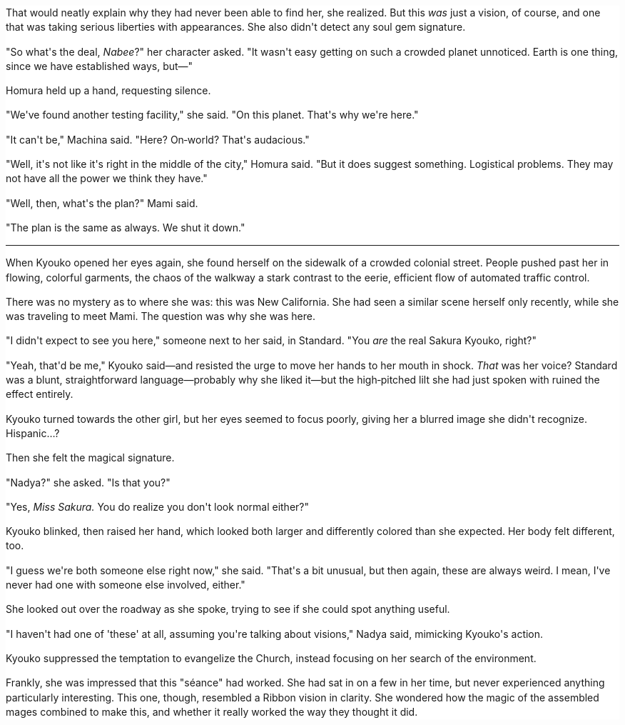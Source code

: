 That would neatly explain why they had never been able to find her, she realized. But this *was* just a vision, of course, and one that was taking serious liberties with appearances. She also didn't detect any soul gem signature.

"So what's the deal, *Nabee*?" her character asked. "It wasn't easy getting on such a crowded planet unnoticed. Earth is one thing, since we have established ways, but—"

Homura held up a hand, requesting silence.

"We've found another testing facility," she said. "On this planet. That's why we're here."

"It can't be," Machina said. "Here? On‐world? That's audacious."

"Well, it's not like it's right in the middle of the city," Homura said. "But it does suggest something. Logistical problems. They may not have all the power we think they have."

"Well, then, what's the plan?" Mami said.

"The plan is the same as always. We shut it down."

---

When Kyouko opened her eyes again, she found herself on the sidewalk of a crowded colonial street. People pushed past her in flowing, colorful garments, the chaos of the walkway a stark contrast to the eerie, efficient flow of automated traffic control.

There was no mystery as to where she was: this was New California. She had seen a similar scene herself only recently, while she was traveling to meet Mami. The question was why she was here.

"I didn't expect to see you here," someone next to her said, in Standard. "You *are* the real Sakura Kyouko, right?"

"Yeah, that'd be me," Kyouko said—and resisted the urge to move her hands to her mouth in shock. *That* was her voice? Standard was a blunt, straightforward language—probably why she liked it—but the high‐pitched lilt she had just spoken with ruined the effect entirely.

Kyouko turned towards the other girl, but her eyes seemed to focus poorly, giving her a blurred image she didn't recognize. Hispanic…?

Then she felt the magical signature.

"Nadya?" she asked. "Is that you?"

"Yes, *Miss Sakura.* You do realize you don't look normal either?"

Kyouko blinked, then raised her hand, which looked both larger and differently colored than she expected. Her body felt different, too.

"I guess we're both someone else right now," she said. "That's a bit unusual, but then again, these are always weird. I mean, I've never had one with someone else involved, either."

She looked out over the roadway as she spoke, trying to see if she could spot anything useful.

"I haven't had one of 'these' at all, assuming you're talking about visions," Nadya said, mimicking Kyouko's action.

Kyouko suppressed the temptation to evangelize the Church, instead focusing on her search of the environment.

Frankly, she was impressed that this "séance" had worked. She had sat in on a few in her time, but never experienced anything particularly interesting. This one, though, resembled a Ribbon vision in clarity. She wondered how the magic of the assembled mages combined to make this, and whether it really worked the way they thought it did.
